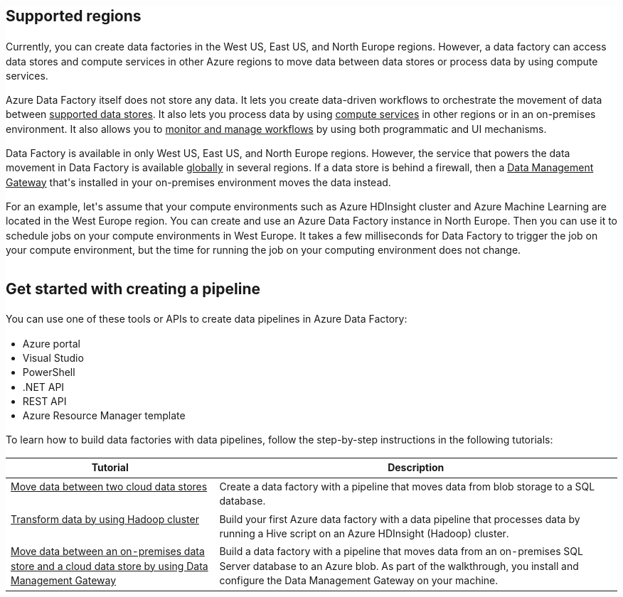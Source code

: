 ## Supported regions
Currently, you can create data factories in the West US, East US, and North Europe regions. However, a data factory can access data stores and compute services in other Azure regions to move data between data stores or process data by using compute services.

Azure Data Factory itself does not store any data. It lets you create data-driven workflows to orchestrate the movement of data between [supported data stores](#data-movement-activities). It also lets you process data by using [compute services](#data-transformation-activities) in other regions or in an on-premises environment. It also allows you to [monitor and manage workflows](data-factory-monitor-manage-pipelines.md) by using both programmatic and UI mechanisms.

Data Factory is available in only West US, East US, and North Europe regions. However, the service that powers the data movement in Data Factory is available [globally](data-factory-data-movement-activities.md#global) in several regions. If a data store is behind a firewall, then a [Data Management Gateway](data-factory-move-data-between-onprem-and-cloud.md) that's installed in your on-premises environment moves the data instead.

For an example, let's assume that your compute environments such as Azure HDInsight cluster and Azure Machine Learning are located in the West Europe region. You can create and use an Azure Data Factory instance in North Europe. Then you can use it to schedule jobs on your compute environments in West Europe. It takes a few milliseconds for Data Factory to trigger the job on your compute environment, but the time for running the job on your computing environment does not change.

## Get started with creating a pipeline
You can use one of these tools or APIs to create data pipelines in Azure Data Factory: 

- Azure portal
- Visual Studio
- PowerShell
- .NET API
- REST API
- Azure Resource Manager template

To learn how to build data factories with data pipelines, follow the step-by-step instructions in the following tutorials:

| Tutorial | Description |
| --- | --- |
| [Move data between two cloud data stores](data-factory-copy-data-from-azure-blob-storage-to-sql-database.md) |Create a data factory with a pipeline that moves data from blob storage to a SQL database. |
| [Transform data by using Hadoop cluster](data-factory-build-your-first-pipeline.md) |Build your first Azure data factory with a data pipeline that processes data by running a Hive script on an Azure HDInsight (Hadoop) cluster. |
| [Move data between an on-premises data store and a cloud data store by using Data Management Gateway](data-factory-move-data-between-onprem-and-cloud.md) |Build a data factory with a pipeline that moves data from an on-premises SQL Server database to an Azure blob. As part of the walkthrough, you install and configure the Data Management Gateway on your machine. |
